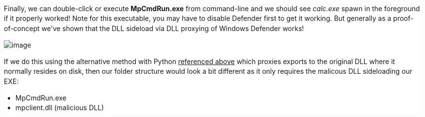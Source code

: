 
Finally, we can double-click or execute **MpCmdRun.exe** from command-line and we should see _calc.exe_ spawn in the foreground if it properly worked! Note for this executable, you may have to disable Defender first to get it working. But generally as a proof-of-concept we've shown that the DLL sideload via DLL proxying of Windows Defender works!

![image](https://user-images.githubusercontent.com/35749735/195417916-03906f38-3732-4943-869d-622c19965bc9.png)

If we do this using the alternative method with Python [referenced above](#an-alternative-method-with-python) which proxies exports to the original DLL where it normally resides on disk, then our folder structure would look a bit different as it only requires the malicous DLL sideloading our EXE: <br />
- MpCmdRun.exe
- mpclient.dll (malicious DLL)

